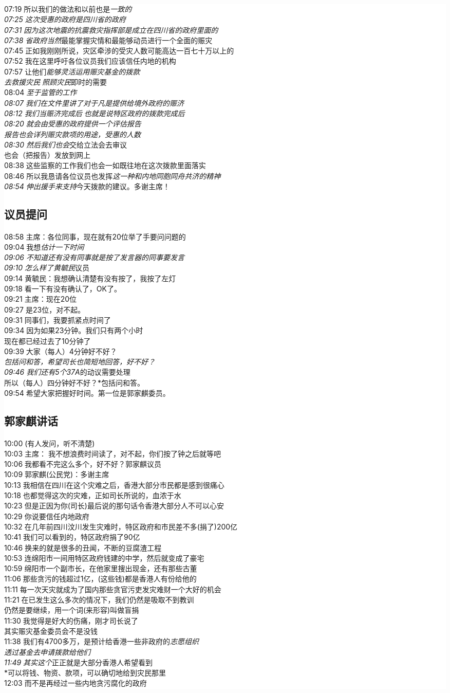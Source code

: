 07:19 所以我们的做法和以前也是*一致的  
07:25 这次受惠的政府是四川省的政府  
07:31 因为这次地震的抗震救灾指挥部是成立在四川省的政府里面的  
07:38 省政府当然*最能掌握灾情和最能够动员进行一个全面的赈灾  
07:45 正如我刚刚所说，灾区牵涉的受灾人数可能高达一百七十万以上的  
07:52 我在这里呼吁各位议员我们应该信任内地的机构  
07:57 让他们*能够灵活运用赈灾基金的拨款  
去救援灾民 照顾灾民*即时的需要  
08:04 *至于监管的工作  
08:07 我们在文件里讲了对于凡是提供给境外政府的赈济  
08:12 我们当赈济完成后 也就是说特区政府的拨款完成后  
08:20 就会由受惠的政府提供一个评估报告  
报告也会详列赈灾款项的用途，受惠的人数  
08:30 然后我们也会*交给立法会去审议  
也会（把报告）发放到网上  
08:38 这些监察的工作我们也会一如既往地在这次拨款里面落实  
08:46 所以我恳请各位议员也发挥*这一种和内地同胞同舟共济的精神  
08:54 伸出援手来支持*今天拨款的建议。多谢主席！  
  
## 议员提问  
08:58 主席：各位同事，现在就有20位举了手要问问题的  
09:04 我想*估计一下时间  
09:06 不知道还有没有同事就是按了发言器的同事要发言  
09:10 怎么样了黄毓民*议员  
09:14 黄毓民：我想确认清楚有没有按了，我按了左灯  
09:18 看一下有没有确认了，OK了。  
09:21 主席：现在20位  
09:27 是23位，对不起。  
09:31 同事们，我要抓紧点时间了  
09:34 因为如果23分钟。我们只有两个小时  
现在都已经过去了10分钟了  
09:39 大家（每人）4分钟好不好？  
*包括问和答，希望司长也简短地回答，好不好？  
09:46 我们还有5个37A*的动议需要处理  
所以（每人）四分钟好不好？*包括问和答。  
09:54 希望大家把握好时间。第一位是郭家麒委员。  
  
## 郭家麒讲话  
10:00 (有人发问，听不清楚)  
10:03 主席： 我不想浪费时间读了，对不起，你们按了钟之后就等吧  
10:06 我都看不完这么多个，好不好？郭家麒议员  
10:09 郭家麒(公民党)：多谢主席  
10:13 我相信在四川在这个灾难之后，香港大部分市民都是感到很痛心  
10:18 也都觉得这次的灾难，正如司长所说的，血浓于水  
10:23 但是正因为你(司长)最后说的那句话令香港大部分人不可以心安  
10:29 你说要信任内地政府  
10:32 在几年前四川汶川发生灾难时，特区政府和市民差不多(捐了)200亿  
10:41 我们可以看到的，特区政府捐了90亿  
10:46 换来的就是很多的丑闻，不断的豆腐渣工程  
10:53 连绵阳市一间用特区政府钱建的中学，然后就变成了豪宅  
10:59 绵阳市一个副市长，在他家里搜出现金，还有那些古董  
11:06 那些贪污的钱超过1亿，(这些钱)都是香港人有份给他的  
11:11 每一次天灾就成为了国内那些贪官污吏发灾难财一个大好的机会  
11:21 在已发生这么多次的情况下，我们仍然是吸取不到教训  
仍然是要继续，用一个词(来形容)叫做盲捐  
11:30 我觉得是好大的伤痛，刚才司长说了  
其实赈灾基金委员会不是没钱  
11:38 我们有4700多万，是预计给香港一些非政府的*志愿组织  
透过基金去申请拨款给他们  
11:49 其实这个*正正就是大部分香港人希望看到  
*可以将钱、物资、款项，可以确切地给到灾民那里  
12:03 而不是再经过一些内地贪污腐化的政府  